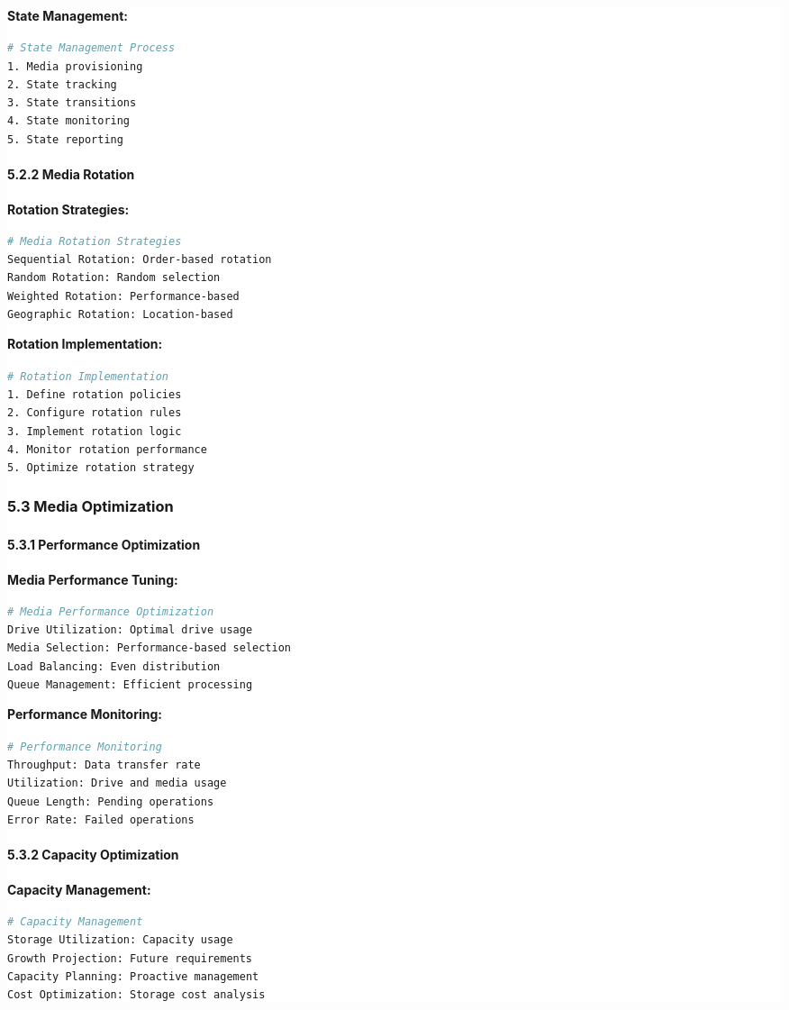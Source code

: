 **State Management:**
```bash
# State Management Process
1. Media provisioning
2. State tracking
3. State transitions
4. State monitoring
5. State reporting
```

#### 5.2.2 Media Rotation
**Rotation Strategies:**
```bash
# Media Rotation Strategies
Sequential Rotation: Order-based rotation
Random Rotation: Random selection
Weighted Rotation: Performance-based
Geographic Rotation: Location-based
```

**Rotation Implementation:**
```bash
# Rotation Implementation
1. Define rotation policies
2. Configure rotation rules
3. Implement rotation logic
4. Monitor rotation performance
5. Optimize rotation strategy
```

### 5.3 Media Optimization

#### 5.3.1 Performance Optimization
**Media Performance Tuning:**
```bash
# Media Performance Optimization
Drive Utilization: Optimal drive usage
Media Selection: Performance-based selection
Load Balancing: Even distribution
Queue Management: Efficient processing
```

**Performance Monitoring:**
```bash
# Performance Monitoring
Throughput: Data transfer rate
Utilization: Drive and media usage
Queue Length: Pending operations
Error Rate: Failed operations
```

#### 5.3.2 Capacity Optimization
**Capacity Management:**
```bash
# Capacity Management
Storage Utilization: Capacity usage
Growth Projection: Future requirements
Capacity Planning: Proactive management
Cost Optimization: Storage cost analysis
```
